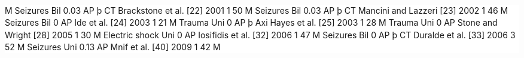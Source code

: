 M 
Seizures 
Bil 
0.03 
AP þ CT 
Brackstone et al. [22] 
2001 1 
50 
M 
Seizures 
Bil 
0.03 
AP þ CT 
Mancini and Lazzeri [23] 2002 1 
46 
M 
Seizures 
Bil 
0 
AP 
Ide et al. [24] 
2003 1 
21 
M 
Trauma 
Uni 
0 
AP þ Axi 
Hayes et al. [25] 
2003 1 
28 
M 
Trauma 
Uni 
0 
AP 
Stone and Wright [28] 
2005 1 
30 
M 
Electric shock 
Uni 
0 
AP 
Iosifidis et al. [32] 
2006 1 
47 
M 
Seizures 
Bil 
0 
AP þ CT 
Duralde et al. [33] 
2006 3 
52 
M 
Seizures 
Uni 
0.13 
AP 
Mnif et al. [40] 
2009 1 
42 
M 